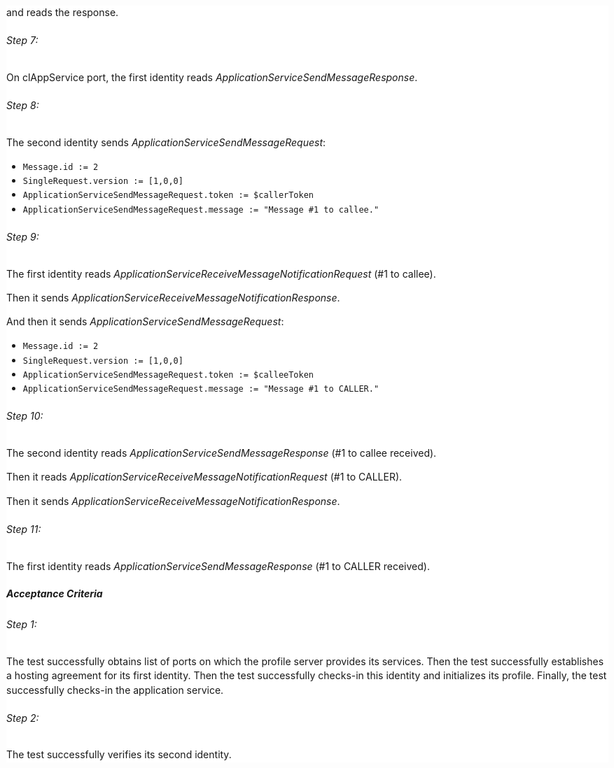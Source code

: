 and reads the response. 


###### Step 7:

On clAppService port, the first identity reads *ApplicationServiceSendMessageResponse*.


###### Step 8:

The second identity sends *ApplicationServiceSendMessageRequest*:

  * `Message.id := 2`
  * `SingleRequest.version := [1,0,0]`
  * `ApplicationServiceSendMessageRequest.token := $callerToken`
  * `ApplicationServiceSendMessageRequest.message := "Message #1 to callee."`


###### Step 9:

The first identity reads *ApplicationServiceReceiveMessageNotificationRequest* (#1 to callee).

Then it sends *ApplicationServiceReceiveMessageNotificationResponse*. 

And then it sends *ApplicationServiceSendMessageRequest*:

  * `Message.id := 2`
  * `SingleRequest.version := [1,0,0]`
  * `ApplicationServiceSendMessageRequest.token := $calleeToken`
  * `ApplicationServiceSendMessageRequest.message := "Message #1 to CALLER."`


###### Step 10:

The second identity reads *ApplicationServiceSendMessageResponse* (#1 to callee received).

Then it reads *ApplicationServiceReceiveMessageNotificationRequest* (#1 to CALLER).

Then it sends *ApplicationServiceReceiveMessageNotificationResponse*. 


###### Step 11:

The first identity reads *ApplicationServiceSendMessageResponse* (#1 to CALLER received).



  
##### Acceptance Criteria


###### Step 1:

The test successfully obtains list of ports on which the profile server provides its services. 
Then the test successfully establishes a hosting agreement for its first identity.
Then the test successfully checks-in this identity and initializes its profile. 
Finally, the test successfully checks-in the application service.


###### Step 2:

The test successfully verifies its second identity.


